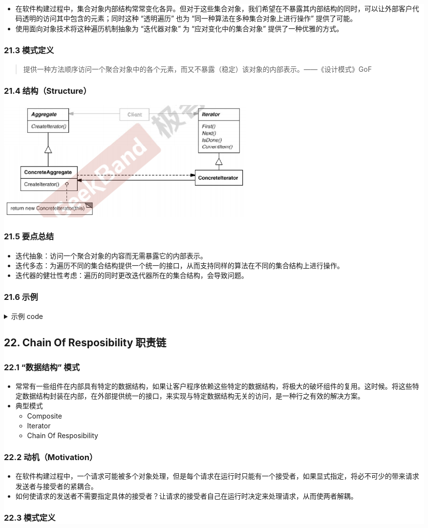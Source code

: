 - 在软件构建过程中，集合对象内部结构常常变化各异。但对于这些集合对象，我们希望在不暴露其内部结构的同时，可以让外部客户代码透明的访问其中包含的元素；同时这种 “透明遍历” 也为 “同一种算法在多种集合对象上进行操作” 提供了可能。
- 使用面向对象技术将这种遍历机制抽象为 “迭代器对象” 为 “应对变化中的集合对象” 提供了一种优雅的方式。

### 21.3 模式定义

> 提供一种方法顺序访问一个聚合对象中的各个元素，而又不暴露（稳定）该对象的内部表示。——《设计模式》GoF
>

### 21.4 结构（Structure）

![迭代器模式](Cplus设计模式李建忠笔记/迭代器模式.png)

### 21.5 要点总结

- 迭代抽象：访问一个聚合对象的内容而无需暴露它的内部表示。
- 迭代多态：为遍历不同的集合结构提供一个统一的接口，从而支持同样的算法在不同的集合结构上进行操作。
- 迭代器的健壮性考虑：遍历的同时更改迭代器所在的集合结构，会导致问题。

### 21.6 示例

<details><summary>示例 code</summary></details>

## 22. Chain Of Resposibility 职责链

### 22.1 “数据结构” 模式

- 常常有一些组件在内部具有特定的数据结构，如果让客户程序依赖这些特定的数据结构，将极大的破坏组件的复用。这时候。将这些特定数据结构封装在内部，在外部提供统一的接口，来实现与特定数据结构无关的访问，是一种行之有效的解决方案。
- 典型模式
  - Composite
  - Iterator
  - Chain Of Resposibility

### 22.2 动机（Motivation）

- 在软件构建过程中，一个请求可能被多个对象处理，但是每个请求在运行时只能有一个接受者，如果显式指定，将必不可少的带来请求发送者与接受者的紧耦合。
- 如何使请求的发送者不需要指定具体的接受者？让请求的接受者自己在运行时决定来处理请求，从而使两者解耦。

### 22.3 模式定义
